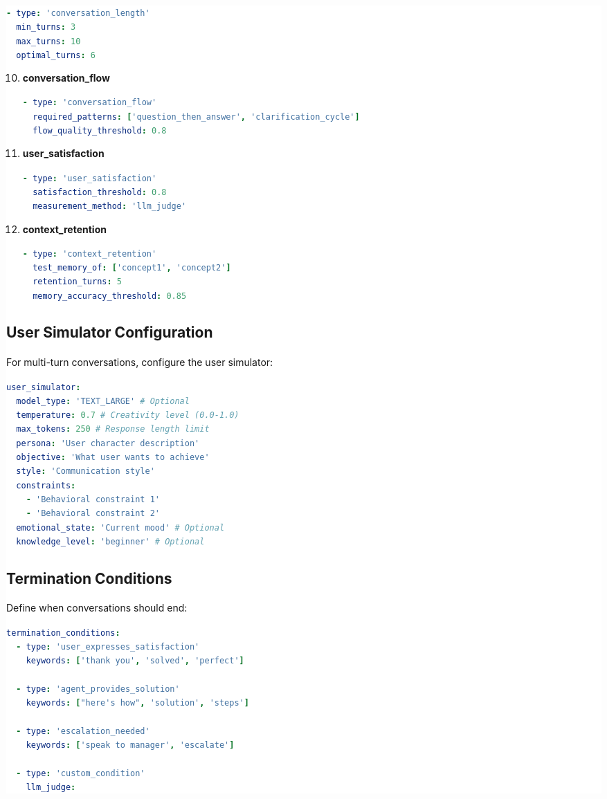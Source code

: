    ```yaml
   - type: 'conversation_length'
     min_turns: 3
     max_turns: 10
     optimal_turns: 6
   ```

10. **conversation_flow**

    ```yaml
    - type: 'conversation_flow'
      required_patterns: ['question_then_answer', 'clarification_cycle']
      flow_quality_threshold: 0.8
    ```

11. **user_satisfaction**

    ```yaml
    - type: 'user_satisfaction'
      satisfaction_threshold: 0.8
      measurement_method: 'llm_judge'
    ```

12. **context_retention**
    ```yaml
    - type: 'context_retention'
      test_memory_of: ['concept1', 'concept2']
      retention_turns: 5
      memory_accuracy_threshold: 0.85
    ```

## User Simulator Configuration

For multi-turn conversations, configure the user simulator:

```yaml
user_simulator:
  model_type: 'TEXT_LARGE' # Optional
  temperature: 0.7 # Creativity level (0.0-1.0)
  max_tokens: 250 # Response length limit
  persona: 'User character description'
  objective: 'What user wants to achieve'
  style: 'Communication style'
  constraints:
    - 'Behavioral constraint 1'
    - 'Behavioral constraint 2'
  emotional_state: 'Current mood' # Optional
  knowledge_level: 'beginner' # Optional
```

## Termination Conditions

Define when conversations should end:

```yaml
termination_conditions:
  - type: 'user_expresses_satisfaction'
    keywords: ['thank you', 'solved', 'perfect']

  - type: 'agent_provides_solution'
    keywords: ["here's how", 'solution', 'steps']

  - type: 'escalation_needed'
    keywords: ['speak to manager', 'escalate']

  - type: 'custom_condition'
    llm_judge:
```